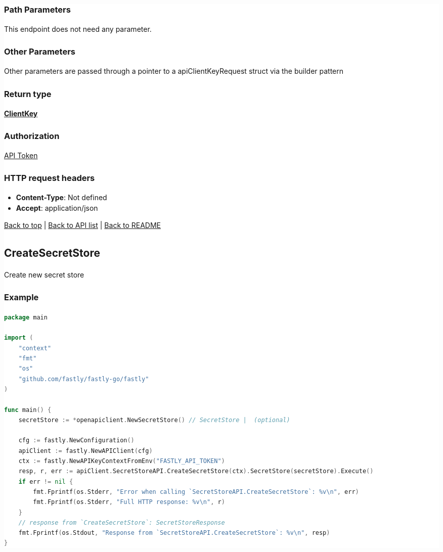 ### Path Parameters

This endpoint does not need any parameter.

### Other Parameters

Other parameters are passed through a pointer to a apiClientKeyRequest struct via the builder pattern



### Return type

[**ClientKey**](ClientKey.md)

### Authorization

[API Token](https://developer.fastly.com/reference/api/#authentication)

### HTTP request headers

- **Content-Type**: Not defined
- **Accept**: application/json

[Back to top](#) | [Back to API list](../README.md#documentation-for-api-endpoints) | [Back to README](../README.md)


## CreateSecretStore

Create new secret store



### Example

```go
package main

import (
    "context"
    "fmt"
    "os"
    "github.com/fastly/fastly-go/fastly"
)

func main() {
    secretStore := *openapiclient.NewSecretStore() // SecretStore |  (optional)

    cfg := fastly.NewConfiguration()
    apiClient := fastly.NewAPIClient(cfg)
    ctx := fastly.NewAPIKeyContextFromEnv("FASTLY_API_TOKEN")
    resp, r, err := apiClient.SecretStoreAPI.CreateSecretStore(ctx).SecretStore(secretStore).Execute()
    if err != nil {
        fmt.Fprintf(os.Stderr, "Error when calling `SecretStoreAPI.CreateSecretStore`: %v\n", err)
        fmt.Fprintf(os.Stderr, "Full HTTP response: %v\n", r)
    }
    // response from `CreateSecretStore`: SecretStoreResponse
    fmt.Fprintf(os.Stdout, "Response from `SecretStoreAPI.CreateSecretStore`: %v\n", resp)
}
```
